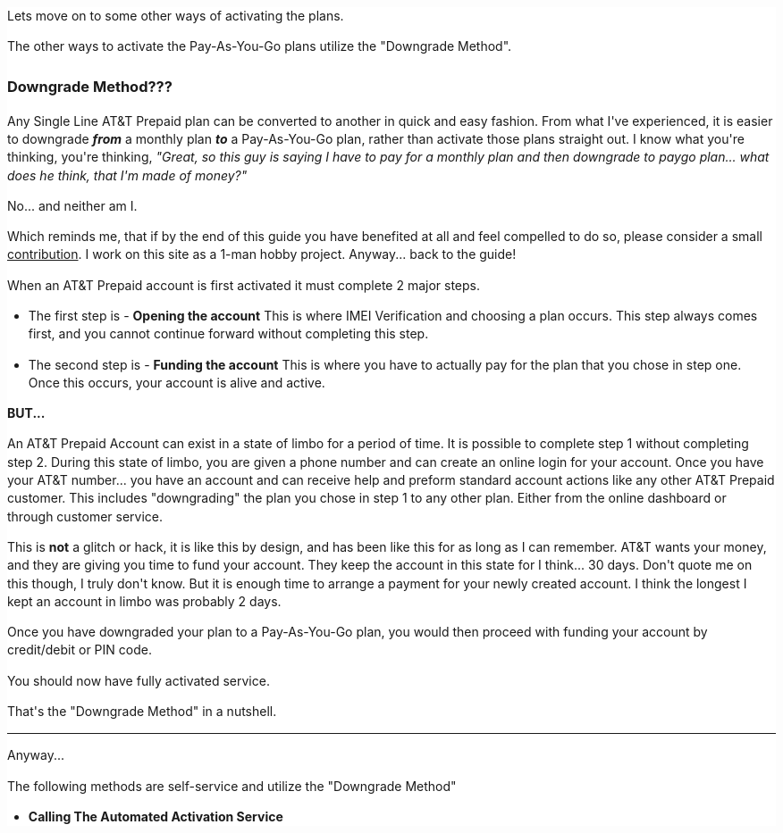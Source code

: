 Lets move on to some other ways of activating the plans.

The other ways to activate the Pay-As-You-Go plans utilize the "Downgrade Method".

### Downgrade Method???

Any Single Line AT&T Prepaid plan can be converted to another in quick and easy fashion. From what I've experienced, it is easier to downgrade ***from*** a monthly plan ***to*** a Pay-As-You-Go plan, rather than activate those plans straight out. I know what you're thinking, you're thinking, *"Great, so this guy is saying I have to pay for a monthly plan and then downgrade to paygo plan... what does he think, that I'm made of money?"*

No... and neither am I. 

Which reminds me, that if by the end of this guide you have benefited at all and feel compelled to do so, please consider a small [contribution](https://lyroma.com/contribute). I work on this site as a 1-man hobby project. Anyway... back to the guide!

When an AT&T Prepaid account is first activated it must complete 2 major steps. 

- The first step is - **Opening the account**
This is where IMEI Verification and choosing a plan occurs. This step always comes first, and you cannot continue forward without completing this step.

- The second step is - **Funding the account**
This is where you have to actually pay for the plan that you chose in step one. Once this occurs, your account is alive and active.

**BUT...**


An AT&T Prepaid Account can exist in a state of limbo for a period of time. It is possible to complete step 1 without completing step 2. During this state of limbo, you are given a phone number and can create an online login for your account. Once you have your AT&T number... you have an account and can receive help and preform standard account actions like any other AT&T Prepaid customer. This includes "downgrading" the plan you chose in step 1 to any other plan. Either from the online dashboard or through customer service. 

This is **not** a glitch or hack, it is like this by design, and has been like this for as long as I can remember. AT&T wants your money, and they are giving you time to fund your account. They keep the account in this state for I think... 30 days. Don't quote me on this though, I truly don't know. But it is enough time to arrange a payment for your newly created account. I think the longest I kept an account in limbo was probably 2 days. 

Once you have downgraded your plan to a Pay-As-You-Go plan, you would then proceed with funding your account by credit/debit or PIN code.

You should now have fully activated service.

That's the "Downgrade Method" in a nutshell.

---

Anyway...

The following methods are self-service and utilize the "Downgrade Method"

- **Calling The Automated Activation Service**

